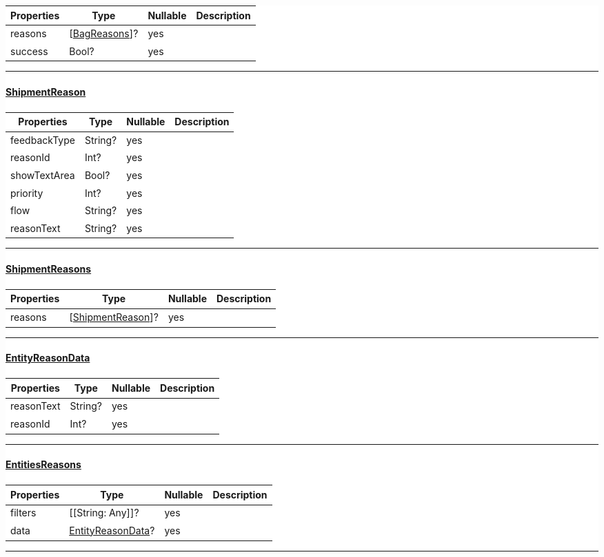  | Properties | Type | Nullable | Description |
 | ---------- | ---- | -------- | ----------- |
 | reasons | [[BagReasons](#BagReasons)]? |  yes  |  |
 | success | Bool? |  yes  |  |

---


 
 
 #### [ShipmentReason](#ShipmentReason)

 | Properties | Type | Nullable | Description |
 | ---------- | ---- | -------- | ----------- |
 | feedbackType | String? |  yes  |  |
 | reasonId | Int? |  yes  |  |
 | showTextArea | Bool? |  yes  |  |
 | priority | Int? |  yes  |  |
 | flow | String? |  yes  |  |
 | reasonText | String? |  yes  |  |

---


 
 
 #### [ShipmentReasons](#ShipmentReasons)

 | Properties | Type | Nullable | Description |
 | ---------- | ---- | -------- | ----------- |
 | reasons | [[ShipmentReason](#ShipmentReason)]? |  yes  |  |

---


 
 
 #### [EntityReasonData](#EntityReasonData)

 | Properties | Type | Nullable | Description |
 | ---------- | ---- | -------- | ----------- |
 | reasonText | String? |  yes  |  |
 | reasonId | Int? |  yes  |  |

---


 
 
 #### [EntitiesReasons](#EntitiesReasons)

 | Properties | Type | Nullable | Description |
 | ---------- | ---- | -------- | ----------- |
 | filters | [[String: Any]]? |  yes  |  |
 | data | [EntityReasonData](#EntityReasonData)? |  yes  |  |

---